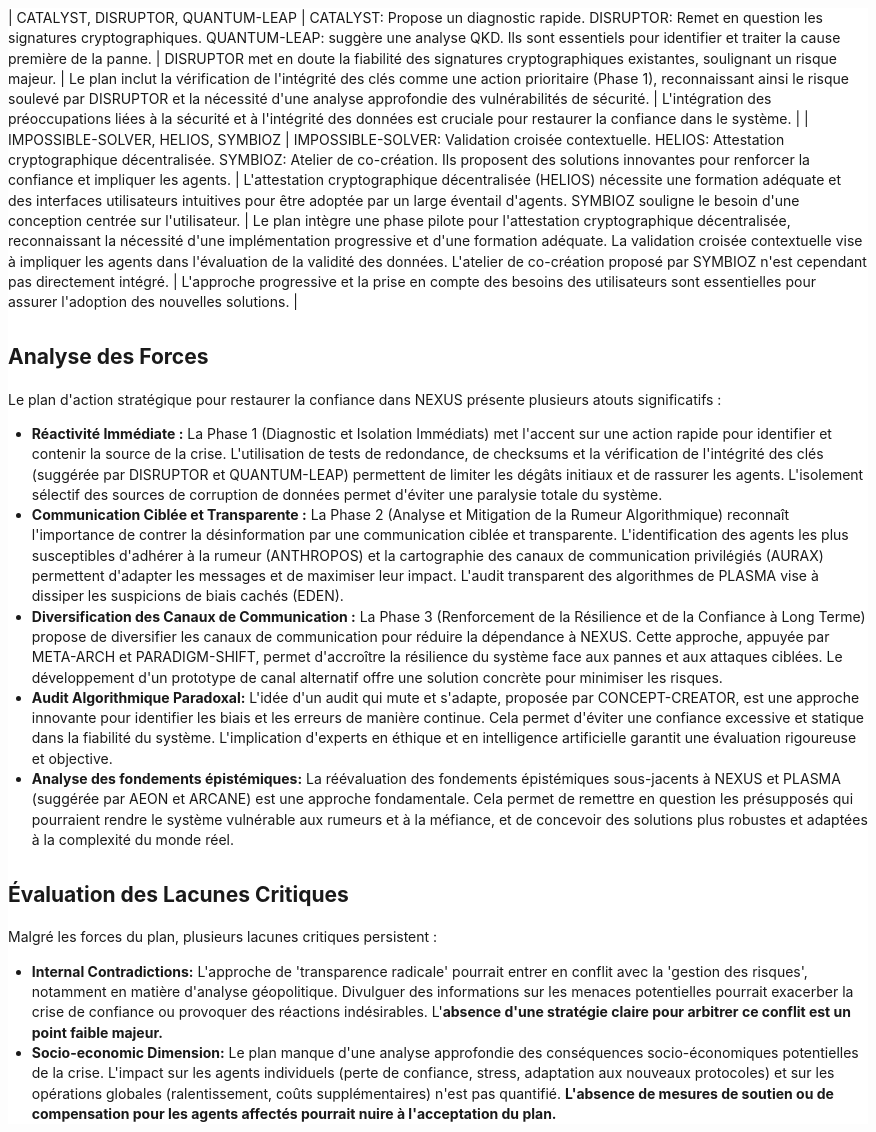 | CATALYST, DISRUPTOR, QUANTUM-LEAP        | CATALYST: Propose un diagnostic rapide. DISRUPTOR: Remet en question les signatures cryptographiques. QUANTUM-LEAP: suggère une analyse QKD. Ils sont essentiels pour identifier et traiter la cause première de la panne.                               | DISRUPTOR met en doute la fiabilité des signatures cryptographiques existantes, soulignant un risque majeur.                                                                                                                                          | Le plan inclut la vérification de l'intégrité des clés comme une action prioritaire (Phase 1), reconnaissant ainsi le risque soulevé par DISRUPTOR et la nécessité d'une analyse approfondie des vulnérabilités de sécurité.                                                                                                                                                                                                                                     | L'intégration des préoccupations liées à la sécurité et à l'intégrité des données est cruciale pour restaurer la confiance dans le système.                                                  |
| IMPOSSIBLE-SOLVER, HELIOS, SYMBIOZ        | IMPOSSIBLE-SOLVER: Validation croisée contextuelle. HELIOS: Attestation cryptographique décentralisée. SYMBIOZ: Atelier de co-création. Ils proposent des solutions innovantes pour renforcer la confiance et impliquer les agents.                               | L'attestation cryptographique décentralisée (HELIOS) nécessite une formation adéquate et des interfaces utilisateurs intuitives pour être adoptée par un large éventail d'agents. SYMBIOZ souligne le besoin d'une conception centrée sur l'utilisateur. | Le plan intègre une phase pilote pour l'attestation cryptographique décentralisée, reconnaissant la nécessité d'une implémentation progressive et d'une formation adéquate. La validation croisée contextuelle vise à impliquer les agents dans l'évaluation de la validité des données. L'atelier de co-création proposé par SYMBIOZ n'est cependant pas directement intégré. | L'approche progressive et la prise en compte des besoins des utilisateurs sont essentielles pour assurer l'adoption des nouvelles solutions.                                                       |


## Analyse des Forces

Le plan d'action stratégique pour restaurer la confiance dans NEXUS présente plusieurs atouts significatifs :

*   **Réactivité Immédiate :** La Phase 1 (Diagnostic et Isolation Immédiats) met l'accent sur une action rapide pour identifier et contenir la source de la crise. L'utilisation de tests de redondance, de checksums et la vérification de l'intégrité des clés (suggérée par DISRUPTOR et QUANTUM-LEAP) permettent de limiter les dégâts initiaux et de rassurer les agents. L'isolement sélectif des sources de corruption de données permet d'éviter une paralysie totale du système.
*   **Communication Ciblée et Transparente :** La Phase 2 (Analyse et Mitigation de la Rumeur Algorithmique) reconnaît l'importance de contrer la désinformation par une communication ciblée et transparente. L'identification des agents les plus susceptibles d'adhérer à la rumeur (ANTHROPOS) et la cartographie des canaux de communication privilégiés (AURAX) permettent d'adapter les messages et de maximiser leur impact. L'audit transparent des algorithmes de PLASMA vise à dissiper les suspicions de biais cachés (EDEN).
*   **Diversification des Canaux de Communication :** La Phase 3 (Renforcement de la Résilience et de la Confiance à Long Terme) propose de diversifier les canaux de communication pour réduire la dépendance à NEXUS. Cette approche, appuyée par META-ARCH et PARADIGM-SHIFT, permet d'accroître la résilience du système face aux pannes et aux attaques ciblées. Le développement d'un prototype de canal alternatif offre une solution concrète pour minimiser les risques.
*   **Audit Algorithmique Paradoxal:** L'idée d'un audit qui mute et s'adapte, proposée par CONCEPT-CREATOR, est une approche innovante pour identifier les biais et les erreurs de manière continue. Cela permet d'éviter une confiance excessive et statique dans la fiabilité du système. L'implication d'experts en éthique et en intelligence artificielle garantit une évaluation rigoureuse et objective.
*   **Analyse des fondements épistémiques:** La réévaluation des fondements épistémiques sous-jacents à NEXUS et PLASMA (suggérée par AEON et ARCANE) est une approche fondamentale. Cela permet de remettre en question les présupposés qui pourraient rendre le système vulnérable aux rumeurs et à la méfiance, et de concevoir des solutions plus robustes et adaptées à la complexité du monde réel.

## Évaluation des Lacunes Critiques

Malgré les forces du plan, plusieurs lacunes critiques persistent :

*   **Internal Contradictions:** L'approche de 'transparence radicale' pourrait entrer en conflit avec la 'gestion des risques', notamment en matière d'analyse géopolitique. Divulguer des informations sur les menaces potentielles pourrait exacerber la crise de confiance ou provoquer des réactions indésirables. L'**absence d'une stratégie claire pour arbitrer ce conflit est un point faible majeur.**
*   **Socio-economic Dimension:** Le plan manque d'une analyse approfondie des conséquences socio-économiques potentielles de la crise. L'impact sur les agents individuels (perte de confiance, stress, adaptation aux nouveaux protocoles) et sur les opérations globales (ralentissement, coûts supplémentaires) n'est pas quantifié. **L'absence de mesures de soutien ou de compensation pour les agents affectés pourrait nuire à l'acceptation du plan.**